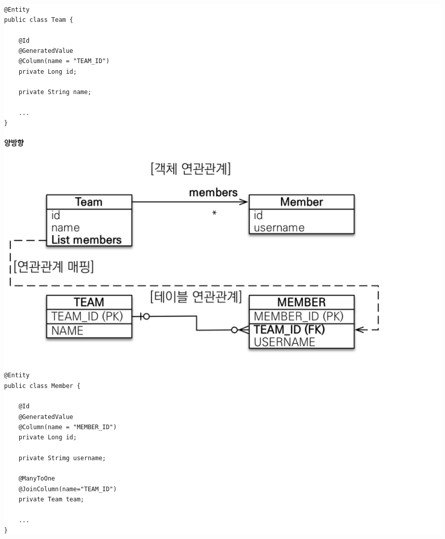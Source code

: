 ```
@Entity
public class Team {

    @Id
    @GeneratedValue
    @Column(name = "TEAM_ID")
    private Long id;
    
    private String name;
    
    ...
}
```

#### 양방향 <a href="#ec-96-91-eb-b0-a9-ed-96-a5" id="ec-96-91-eb-b0-a9-ed-96-a5"></a>

![](<../.gitbook/assets/image (124).png>)

```
@Entity
public class Member {
    
    @Id
    @GeneratedValue
    @Column(name = "MEMBER_ID")
    private Long id;
    
    private Strimg username;
    
    @ManyToOne
    @JoinColumn(name="TEAM_ID")
    private Team team;
    
    ...   
}
```

